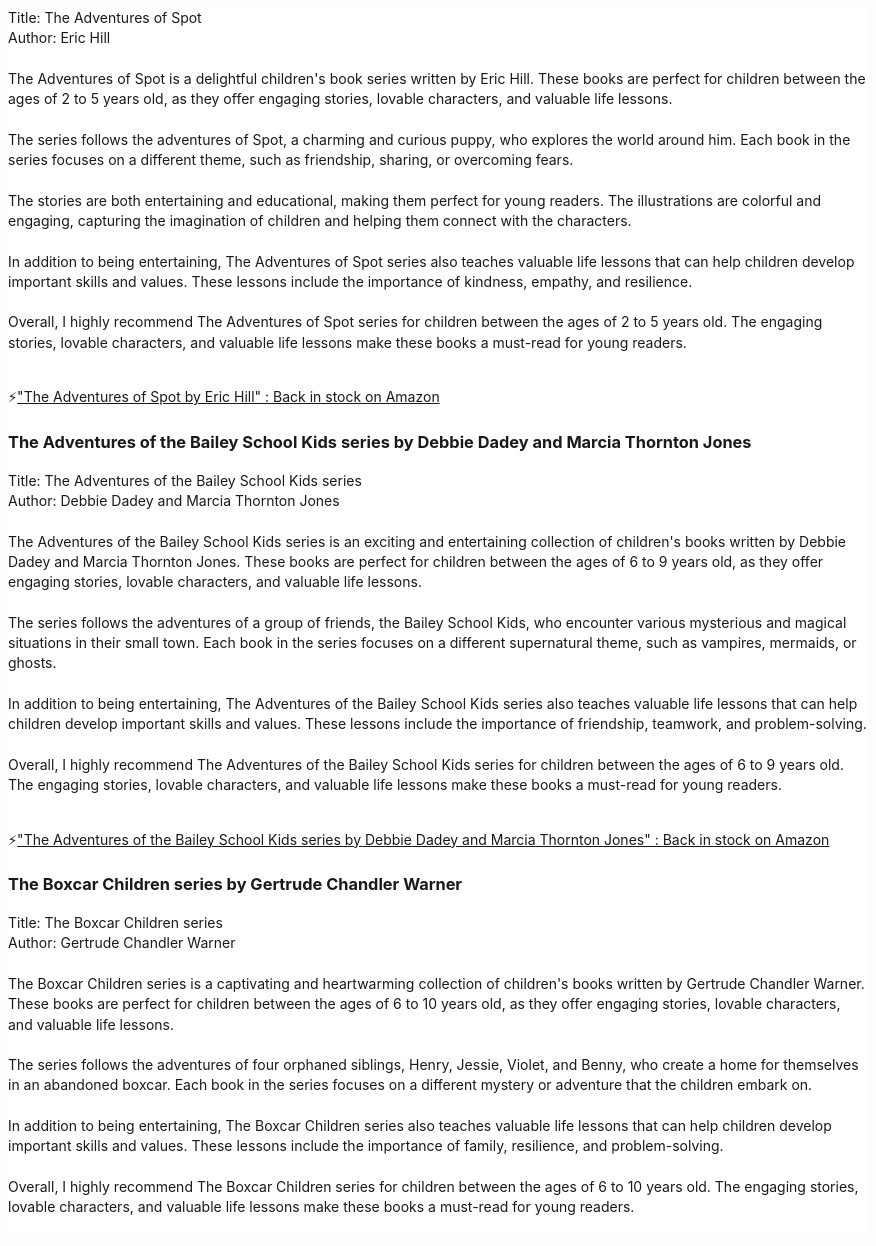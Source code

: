 Title: The Adventures of Spot</br>
Author: Eric Hill</br></br>
The Adventures of Spot is a delightful children's book series written by Eric Hill. These books are perfect for children between the ages of 2 to 5 years old, as they offer engaging stories, lovable characters, and valuable life lessons.</br></br>
The series follows the adventures of Spot, a charming and curious puppy, who explores the world around him. Each book in the series focuses on a different theme, such as friendship, sharing, or overcoming fears.</br></br>
The stories are both entertaining and educational, making them perfect for young readers. The illustrations are colorful and engaging, capturing the imagination of children and helping them connect with the characters.</br></br>
In addition to being entertaining, The Adventures of Spot series also teaches valuable life lessons that can help children develop important skills and values. These lessons include the importance of kindness, empathy, and resilience.</br></br>
Overall, I highly recommend The Adventures of Spot series for children between the ages of 2 to 5 years old. The engaging stories, lovable characters, and valuable life lessons make these books a must-read for young readers.</br></br>

<p>⚡<a id="aflink" href="https://www.amazon.com/gp/search?ie=UTF8&tag=klayu00-20&linkCode=ur2&linkId=6639bed89a8ad8dd2705e40644eb43d3&camp=1789&creative=9325&index=books&keywords=The Adventures of Spot by Eric Hill" class="one" target="_blank" title='"The Adventures of Spot by Eric Hill" : Back in stock on Amazon'>"The Adventures of Spot by Eric Hill" : Back in stock on Amazon</a></p>

### The Adventures of the Bailey School Kids series by Debbie Dadey and Marcia Thornton Jones
Title: The Adventures of the Bailey School Kids series</br>
Author: Debbie Dadey and Marcia Thornton Jones</br></br>
The Adventures of the Bailey School Kids series is an exciting and entertaining collection of children's books written by Debbie Dadey and Marcia Thornton Jones. These books are perfect for children between the ages of 6 to 9 years old, as they offer engaging stories, lovable characters, and valuable life lessons.</br></br>
The series follows the adventures of a group of friends, the Bailey School Kids, who encounter various mysterious and magical situations in their small town. Each book in the series focuses on a different supernatural theme, such as vampires, mermaids, or ghosts.</br></br>
In addition to being entertaining, The Adventures of the Bailey School Kids series also teaches valuable life lessons that can help children develop important skills and values. These lessons include the importance of friendship, teamwork, and problem-solving.</br></br>
Overall, I highly recommend The Adventures of the Bailey School Kids series for children between the ages of 6 to 9 years old. The engaging stories, lovable characters, and valuable life lessons make these books a must-read for young readers.</br></br>

<p>⚡<a id="aflink" href="https://www.amazon.com/gp/search?ie=UTF8&tag=klayu00-20&linkCode=ur2&linkId=6639bed89a8ad8dd2705e40644eb43d3&camp=1789&creative=9325&index=books&keywords=The Adventures of the Bailey School Kids series by Debbie Dadey and Marcia Thornton Jones" class="one" target="_blank" title='"The Adventures of the Bailey School Kids series by Debbie Dadey and Marcia Thornton Jones" : Back in stock on Amazon'>"The Adventures of the Bailey School Kids series by Debbie Dadey and Marcia Thornton Jones" : Back in stock on Amazon</a></p>

### The Boxcar Children series by Gertrude Chandler Warner
Title: The Boxcar Children series</br>
Author: Gertrude Chandler Warner</br></br>
The Boxcar Children series is a captivating and heartwarming collection of children's books written by Gertrude Chandler Warner. These books are perfect for children between the ages of 6 to 10 years old, as they offer engaging stories, lovable characters, and valuable life lessons.</br></br>
The series follows the adventures of four orphaned siblings, Henry, Jessie, Violet, and Benny, who create a home for themselves in an abandoned boxcar. Each book in the series focuses on a different mystery or adventure that the children embark on.</br></br>
In addition to being entertaining, The Boxcar Children series also teaches valuable life lessons that can help children develop important skills and values. These lessons include the importance of family, resilience, and problem-solving.</br></br>
Overall, I highly recommend The Boxcar Children series for children between the ages of 6 to 10 years old. The engaging stories, lovable characters, and valuable life lessons make these books a must-read for young readers.</br></br>
